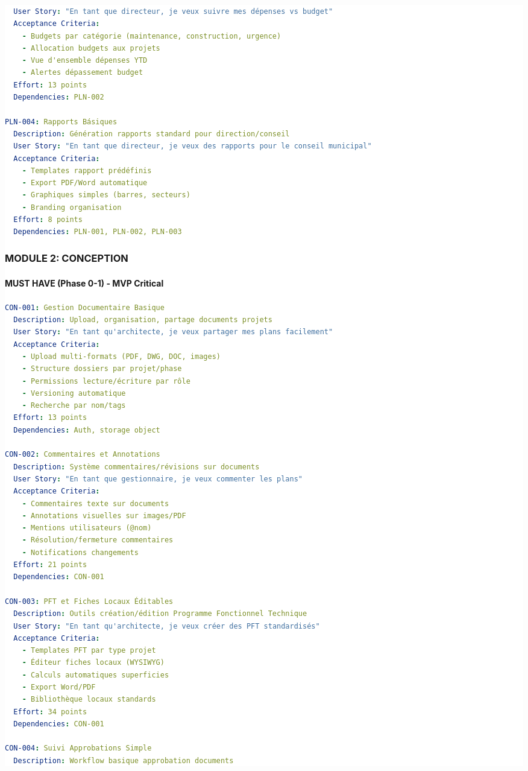 ```yaml
  User Story: "En tant que directeur, je veux suivre mes dépenses vs budget"
  Acceptance Criteria:
    - Budgets par catégorie (maintenance, construction, urgence)
    - Allocation budgets aux projets
    - Vue d'ensemble dépenses YTD
    - Alertes dépassement budget
  Effort: 13 points
  Dependencies: PLN-002

PLN-004: Rapports Básiques
  Description: Génération rapports standard pour direction/conseil
  User Story: "En tant que directeur, je veux des rapports pour le conseil municipal"
  Acceptance Criteria:
    - Templates rapport prédéfinis
    - Export PDF/Word automatique
    - Graphiques simples (barres, secteurs)
    - Branding organisation
  Effort: 8 points
  Dependencies: PLN-001, PLN-002, PLN-003
```

### **MODULE 2: CONCEPTION**

#### **MUST HAVE (Phase 0-1) - MVP Critical**
```yaml
CON-001: Gestion Documentaire Basique
  Description: Upload, organisation, partage documents projets
  User Story: "En tant qu'architecte, je veux partager mes plans facilement"
  Acceptance Criteria:
    - Upload multi-formats (PDF, DWG, DOC, images)
    - Structure dossiers par projet/phase
    - Permissions lecture/écriture par rôle
    - Versioning automatique
    - Recherche par nom/tags
  Effort: 13 points
  Dependencies: Auth, storage object

CON-002: Commentaires et Annotations
  Description: Système commentaires/révisions sur documents
  User Story: "En tant que gestionnaire, je veux commenter les plans"
  Acceptance Criteria:
    - Commentaires texte sur documents
    - Annotations visuelles sur images/PDF
    - Mentions utilisateurs (@nom)
    - Résolution/fermeture commentaires
    - Notifications changements
  Effort: 21 points
  Dependencies: CON-001

CON-003: PFT et Fiches Locaux Éditables
  Description: Outils création/édition Programme Fonctionnel Technique
  User Story: "En tant qu'architecte, je veux créer des PFT standardisés"
  Acceptance Criteria:
    - Templates PFT par type projet
    - Éditeur fiches locaux (WYSIWYG)
    - Calculs automatiques superficies
    - Export Word/PDF
    - Bibliothèque locaux standards
  Effort: 34 points
  Dependencies: CON-001

CON-004: Suivi Approbations Simple
  Description: Workflow basique approbation documents
```